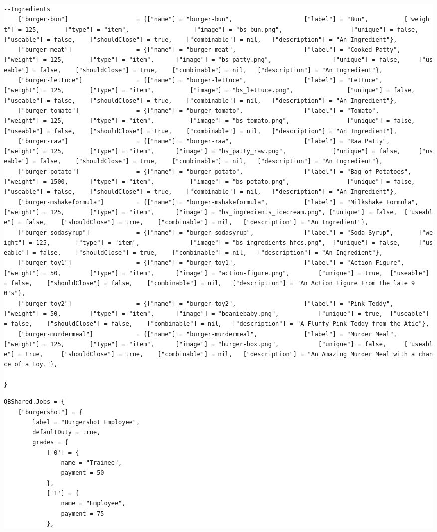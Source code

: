 ```
--Ingredients
	["burger-bun"] 				 	 = {["name"] = "burger-bun", 			 	  	["label"] = "Bun", 			["weight"] = 125, 		["type"] = "item", 					["image"] = "bs_bun.png", 		    		["unique"] = false, 	["useable"] = false, 	["shouldClose"] = true,    ["combinable"] = nil,   ["description"] = "An Ingredient"},
	["burger-meat"] 				 = {["name"] = "burger-meat", 			 	  	["label"] = "Cooked Patty", 			["weight"] = 125, 		["type"] = "item", 		["image"] = "bs_patty.png", 		    	["unique"] = false, 	["useable"] = false, 	["shouldClose"] = true,    ["combinable"] = nil,   ["description"] = "An Ingredient"},
	["burger-lettuce"] 				 = {["name"] = "burger-lettuce", 			 	["label"] = "Lettuce", 				["weight"] = 125, 		["type"] = "item", 			["image"] = "bs_lettuce.png", 	    		["unique"] = false, 	["useable"] = false, 	["shouldClose"] = true,    ["combinable"] = nil,   ["description"] = "An Ingredient"},
	["burger-tomato"] 				 = {["name"] = "burger-tomato", 			 	["label"] = "Tomato", 				["weight"] = 125, 		["type"] = "item", 			["image"] = "bs_tomato.png", 	    		["unique"] = false, 	["useable"] = false, 	["shouldClose"] = true,    ["combinable"] = nil,   ["description"] = "An Ingredient"},
	["burger-raw"] 				 	 = {["name"] = "burger-raw", 			 		["label"] = "Raw Patty", 				["weight"] = 125, 		["type"] = "item", 		["image"] = "bs_patty_raw.png", 	        ["unique"] = false, 	["useable"] = false, 	["shouldClose"] = true,    ["combinable"] = nil,   ["description"] = "An Ingredient"},
	["burger-potato"] 				 = {["name"] = "burger-potato", 			 	["label"] = "Bag of Potatoes", 		["weight"] = 1500, 		["type"] = "item", 			["image"] = "bs_potato.png", 	    		["unique"] = false, 	["useable"] = false, 	["shouldClose"] = true,    ["combinable"] = nil,   ["description"] = "An Ingredient"},
	["burger-mshakeformula"] 		 = {["name"] = "burger-mshakeformula", 			["label"] = "Milkshake Formula", 		["weight"] = 125, 		["type"] = "item", 		["image"] = "bs_ingredients_icecream.png", ["unique"] = false, 	["useable"] = false, 	["shouldClose"] = true,    ["combinable"] = nil,   ["description"] = "An Ingredient"},
	["burger-sodasyrup"] 		 	 = {["name"] = "burger-sodasyrup", 				["label"] = "Soda Syrup", 		["weight"] = 125, 		["type"] = "item", 				["image"] = "bs_ingredients_hfcs.png", 	["unique"] = false, 	["useable"] = false, 	["shouldClose"] = true,    ["combinable"] = nil,   ["description"] = "An Ingredient"},
	["burger-toy1"] 		 		 = {["name"] = "burger-toy1", 					["label"] = "Action Figure", 			["weight"] = 50, 		["type"] = "item", 		["image"] = "action-figure.png", 		["unique"] = true, 	["useable"] = false, 	["shouldClose"] = false,    ["combinable"] = nil,   ["description"] = "An Action Figure From the late 90's"},
	["burger-toy2"] 		 		 = {["name"] = "burger-toy2", 					["label"] = "Pink Teddy", 				["weight"] = 50, 		["type"] = "item", 		["image"] = "beaniebaby.png", 			["unique"] = true, 	["useable"] = false, 	["shouldClose"] = false,    ["combinable"] = nil,   ["description"] = "A Fluffy Pink Teddy from the Atic"},
	["burger-murdermeal"] 		 	 = {["name"] = "burger-murdermeal", 			["label"] = "Murder Meal", 				["weight"] = 125, 		["type"] = "item", 		["image"] = "burger-box.png", 			["unique"] = false, 	["useable"] = true, 	["shouldClose"] = true,    ["combinable"] = nil,   ["description"] = "An Amazing Murder Meal with a chance of a toy."},

}

```

```
QBShared.Jobs = {
    ["burgershot"] = {
		label = "Burgershot Employee",
		defaultDuty = true,
		grades = {
            ['0'] = {
                name = "Trainee",
                payment = 50
            },
			['1'] = {
                name = "Employee",
                payment = 75
            },
```